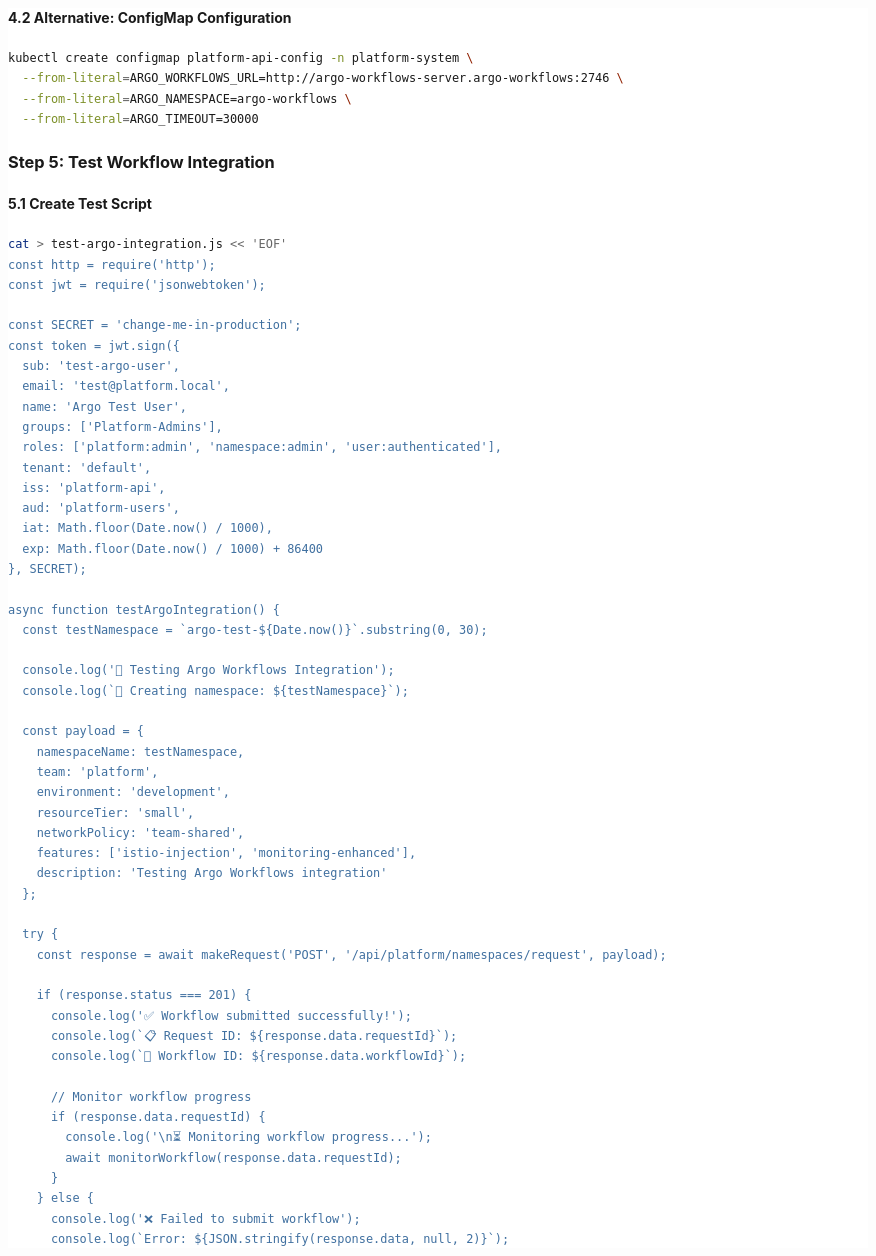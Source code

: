 #### 4.2 Alternative: ConfigMap Configuration

```bash
kubectl create configmap platform-api-config -n platform-system \
  --from-literal=ARGO_WORKFLOWS_URL=http://argo-workflows-server.argo-workflows:2746 \
  --from-literal=ARGO_NAMESPACE=argo-workflows \
  --from-literal=ARGO_TIMEOUT=30000
```

### Step 5: Test Workflow Integration

#### 5.1 Create Test Script

```bash
cat > test-argo-integration.js << 'EOF'
const http = require('http');
const jwt = require('jsonwebtoken');

const SECRET = 'change-me-in-production';
const token = jwt.sign({
  sub: 'test-argo-user',
  email: 'test@platform.local',
  name: 'Argo Test User',
  groups: ['Platform-Admins'],
  roles: ['platform:admin', 'namespace:admin', 'user:authenticated'],
  tenant: 'default',
  iss: 'platform-api',
  aud: 'platform-users',
  iat: Math.floor(Date.now() / 1000),
  exp: Math.floor(Date.now() / 1000) + 86400
}, SECRET);

async function testArgoIntegration() {
  const testNamespace = `argo-test-${Date.now()}`.substring(0, 30);

  console.log('🧪 Testing Argo Workflows Integration');
  console.log(`📝 Creating namespace: ${testNamespace}`);

  const payload = {
    namespaceName: testNamespace,
    team: 'platform',
    environment: 'development',
    resourceTier: 'small',
    networkPolicy: 'team-shared',
    features: ['istio-injection', 'monitoring-enhanced'],
    description: 'Testing Argo Workflows integration'
  };

  try {
    const response = await makeRequest('POST', '/api/platform/namespaces/request', payload);

    if (response.status === 201) {
      console.log('✅ Workflow submitted successfully!');
      console.log(`📋 Request ID: ${response.data.requestId}`);
      console.log(`🔄 Workflow ID: ${response.data.workflowId}`);

      // Monitor workflow progress
      if (response.data.requestId) {
        console.log('\n⏳ Monitoring workflow progress...');
        await monitorWorkflow(response.data.requestId);
      }
    } else {
      console.log('❌ Failed to submit workflow');
      console.log(`Error: ${JSON.stringify(response.data, null, 2)}`);
```